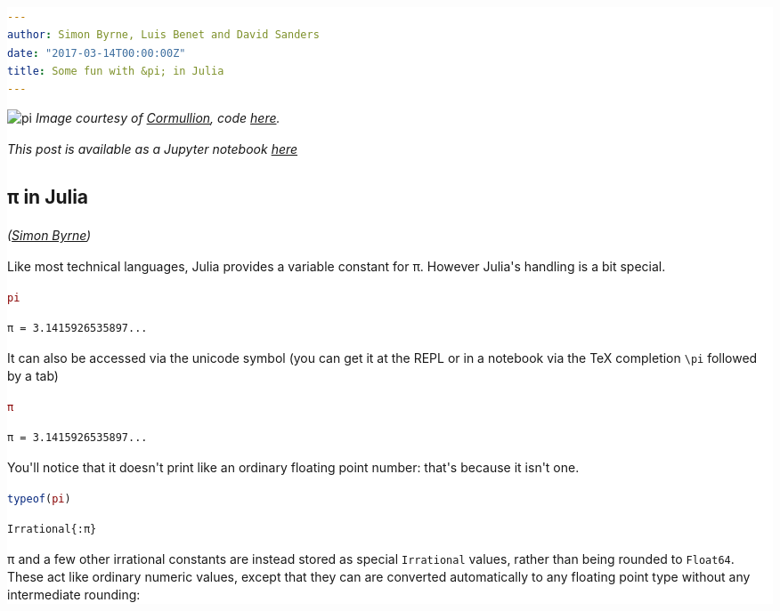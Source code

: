 ```yaml
---
author: Simon Byrne, Luis Benet and David Sanders
date: "2017-03-14T00:00:00Z"
title: Some fun with &pi; in Julia
---
```


![pi](/images/blog/2017-03-14-piday/pi.png)
*Image courtesy of [Cormullion](https://github.com/cormullion), code [here](https://gist.github.com/cormullion/e979d819e478da73280faaeb67490888).*


*This post is available as a Jupyter notebook [here](https://github.com/simonbyrne/Pi.jl/blob/master/pi.ipynb)*

## &pi; in Julia
*([Simon Byrne](https://github.com/simonbyrne))*

Like most technical languages, Julia provides a variable constant for &pi;. However Julia's handling is a bit special.


```julia
pi
```




    π = 3.1415926535897...



It can also be accessed via the unicode symbol (you can get it at the REPL or in a notebook via the TeX completion `\pi` followed by a tab)


```julia
π
```




    π = 3.1415926535897...



You'll notice that it doesn't print like an ordinary floating point number: that's because it isn't one.


```julia
typeof(pi)
```




    Irrational{:π}



&pi; and a few other irrational constants are instead stored as special `Irrational` values, rather than being rounded to `Float64`. These act like ordinary numeric values, except that they can are converted automatically to any floating point type without any intermediate rounding:
